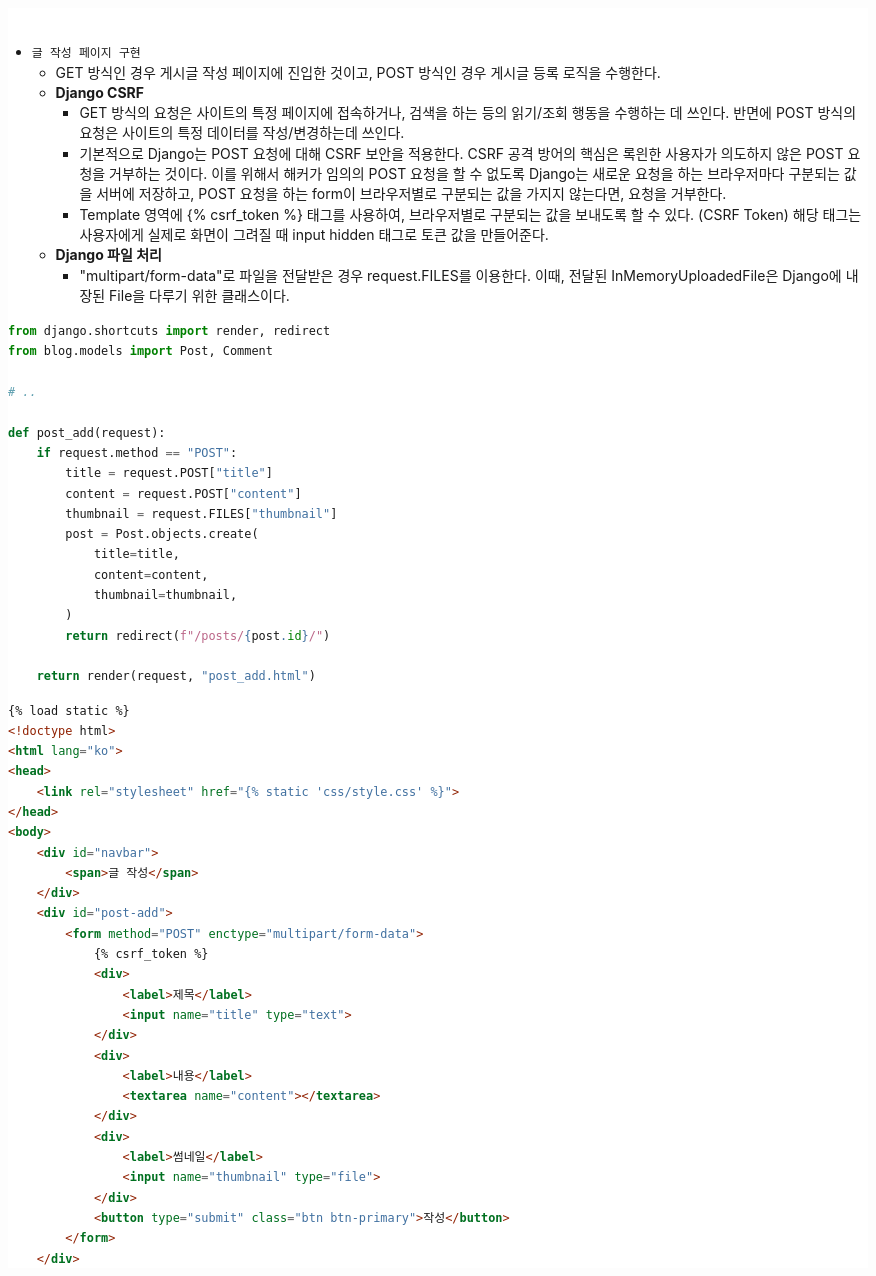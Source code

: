 <br/>

 - `글 작성 페이지 구현`
    - GET 방식인 경우 게시글 작성 페이지에 진입한 것이고, POST 방식인 경우 게시글 등록 로직을 수행한다.
    - __Django CSRF__
        - GET 방식의 요청은 사이트의 특정 페이지에 접속하거나, 검색을 하는 등의 읽기/조회 행동을 수행하는 데 쓰인다. 반면에 POST 방식의 요청은 사이트의 특정 데이터를 작성/변경하는데 쓰인다.
        - 기본적으로 Django는 POST 요청에 대해 CSRF 보안을 적용한다. CSRF 공격 방어의 핵심은 록읜한 사용자가 의도하지 않은 POST 요청을 거부하는 것이다. 이를 위해서 해커가 임의의 POST 요청을 할 수 없도록 Django는 새로운 요청을 하는 브라우저마다 구분되는 값을 서버에 저장하고, POST 요청을 하는 form이 브라우저별로 구분되는 값을 가지지 않는다면, 요청을 거부한다.
        - Template 영역에 {% csrf_token %} 태그를 사용하여, 브라우저별로 구분되는 값을 보내도록 할 수 있다. (CSRF Token) 해당 태그는 사용자에게 실제로 화면이 그려질 때 input hidden 태그로 토큰 값을 만들어준다.
    - __Django 파일 처리__
        - "multipart/form-data"로 파일을 전달받은 경우 request.FILES를 이용한다. 이때, 전달된 InMemoryUploadedFile은 Django에 내장된 File을 다루기 위한 클래스이다.
```py
from django.shortcuts import render, redirect
from blog.models import Post, Comment

# ..

def post_add(request):
    if request.method == "POST":
        title = request.POST["title"]
        content = request.POST["content"]
        thumbnail = request.FILES["thumbnail"]
        post = Post.objects.create(
            title=title,
            content=content,
            thumbnail=thumbnail,
        )
        return redirect(f"/posts/{post.id}/")

    return render(request, "post_add.html")

```
```HTML
{% load static %}
<!doctype html>
<html lang="ko">
<head>
    <link rel="stylesheet" href="{% static 'css/style.css' %}">
</head>
<body>
    <div id="navbar">
        <span>글 작성</span>
    </div>
    <div id="post-add">
        <form method="POST" enctype="multipart/form-data">
            {% csrf_token %}
            <div>
                <label>제목</label>
                <input name="title" type="text">
            </div>
            <div>
                <label>내용</label>
                <textarea name="content"></textarea>
            </div>
            <div>
                <label>썸네일</label>
                <input name="thumbnail" type="file">
            </div>
            <button type="submit" class="btn btn-primary">작성</button>
        </form>
    </div>
```